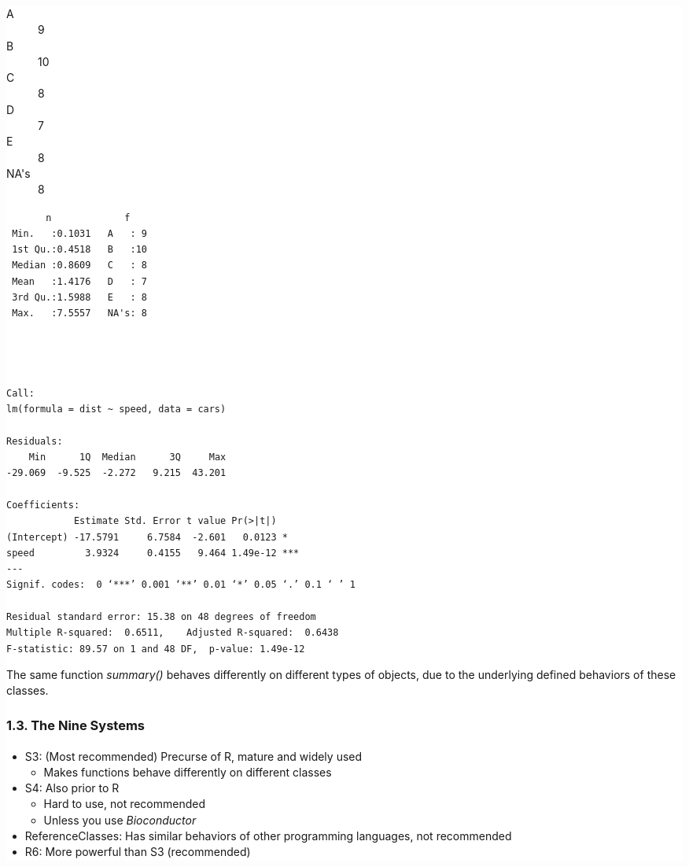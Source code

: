 <dl class=dl-horizontal>
	<dt>A</dt>
		<dd>9</dd>
	<dt>B</dt>
		<dd>10</dd>
	<dt>C</dt>
		<dd>8</dd>
	<dt>D</dt>
		<dd>7</dd>
	<dt>E</dt>
		<dd>8</dd>
	<dt>NA's</dt>
		<dd>8</dd>
</dl>




           n             f     
     Min.   :0.1031   A   : 9  
     1st Qu.:0.4518   B   :10  
     Median :0.8609   C   : 8  
     Mean   :1.4176   D   : 7  
     3rd Qu.:1.5988   E   : 8  
     Max.   :7.5557   NA's: 8  




    Call:
    lm(formula = dist ~ speed, data = cars)

    Residuals:
        Min      1Q  Median      3Q     Max
    -29.069  -9.525  -2.272   9.215  43.201

    Coefficients:
                Estimate Std. Error t value Pr(>|t|)    
    (Intercept) -17.5791     6.7584  -2.601   0.0123 *  
    speed         3.9324     0.4155   9.464 1.49e-12 ***
    ---
    Signif. codes:  0 ‘***’ 0.001 ‘**’ 0.01 ‘*’ 0.05 ‘.’ 0.1 ‘ ’ 1

    Residual standard error: 15.38 on 48 degrees of freedom
    Multiple R-squared:  0.6511,	Adjusted R-squared:  0.6438
    F-statistic: 89.57 on 1 and 48 DF,  p-value: 1.49e-12



The same function *summary()* behaves differently on different types of objects, due to the underlying defined behaviors of these classes.

### 1.3. The Nine Systems

+ S3: (Most recommended) Precurse of R, mature and widely used
    + Makes functions behave differently on different classes
+ S4: Also prior to R
    + Hard to use, not recommended
    + Unless you use *Bioconductor*
+ ReferenceClasses: Has similar behaviors of other programming languages, not recommended
+ R6: More powerful than S3 (recommended)

